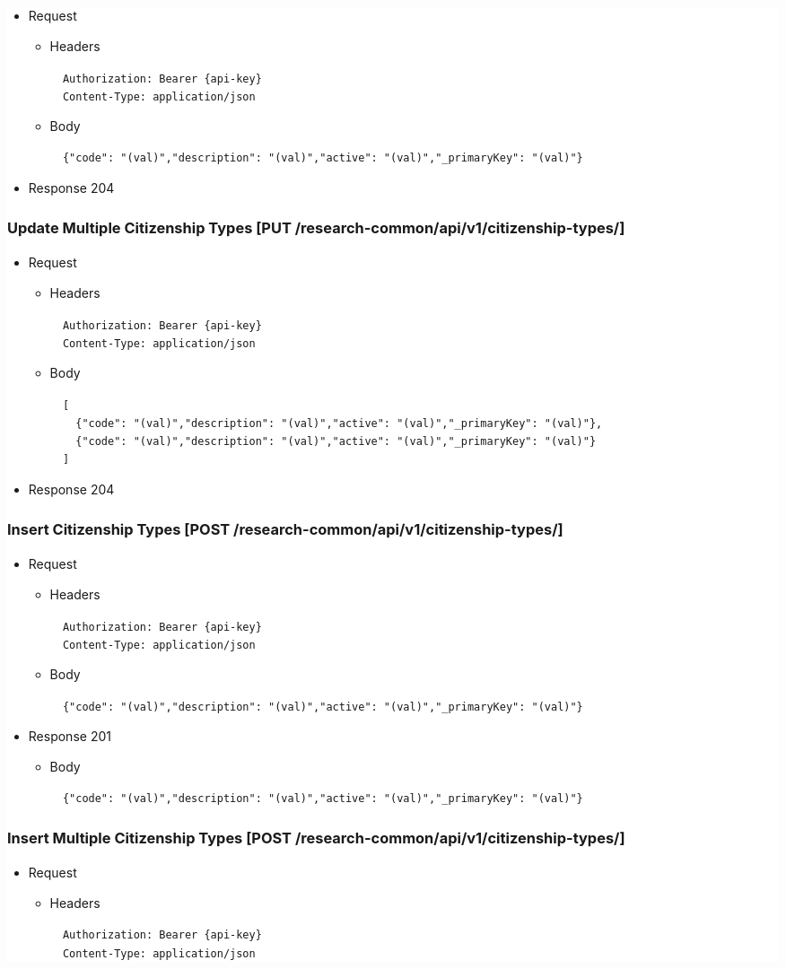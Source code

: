 + Request

    + Headers

            Authorization: Bearer {api-key}   
            Content-Type: application/json

    + Body
    
            {"code": "(val)","description": "(val)","active": "(val)","_primaryKey": "(val)"}
			
+ Response 204

### Update Multiple Citizenship Types [PUT /research-common/api/v1/citizenship-types/]

+ Request

    + Headers

            Authorization: Bearer {api-key}   
            Content-Type: application/json

    + Body
    
            [
              {"code": "(val)","description": "(val)","active": "(val)","_primaryKey": "(val)"},
              {"code": "(val)","description": "(val)","active": "(val)","_primaryKey": "(val)"}
            ]
			
+ Response 204
### Insert Citizenship Types [POST /research-common/api/v1/citizenship-types/]

+ Request

    + Headers

            Authorization: Bearer {api-key}   
            Content-Type: application/json

    + Body
    
            {"code": "(val)","description": "(val)","active": "(val)","_primaryKey": "(val)"}
			
+ Response 201
    
    + Body
            
            {"code": "(val)","description": "(val)","active": "(val)","_primaryKey": "(val)"}
            
### Insert Multiple Citizenship Types [POST /research-common/api/v1/citizenship-types/]

+ Request

    + Headers

            Authorization: Bearer {api-key}   
            Content-Type: application/json
